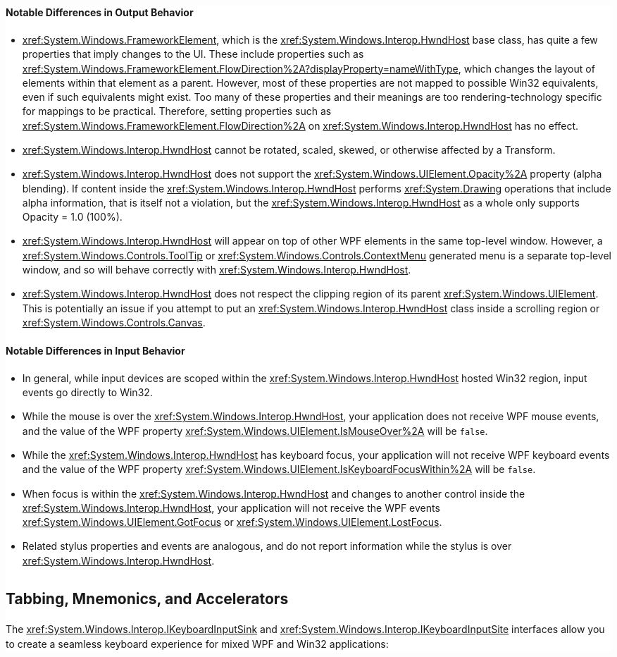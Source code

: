 #### Notable Differences in Output Behavior

- <xref:System.Windows.FrameworkElement>, which is the <xref:System.Windows.Interop.HwndHost> base class, has quite a few properties that imply changes to the UI. These include properties such as <xref:System.Windows.FrameworkElement.FlowDirection%2A?displayProperty=nameWithType>, which changes the layout of elements within that element as a parent. However, most of these properties are not mapped to possible Win32 equivalents, even if such equivalents might exist. Too many of these properties and their meanings are too rendering-technology specific for mappings to be practical. Therefore, setting properties such as <xref:System.Windows.FrameworkElement.FlowDirection%2A> on <xref:System.Windows.Interop.HwndHost> has no effect.

- <xref:System.Windows.Interop.HwndHost> cannot be rotated, scaled, skewed, or otherwise affected by a Transform.

- <xref:System.Windows.Interop.HwndHost> does not support the <xref:System.Windows.UIElement.Opacity%2A> property (alpha blending). If content inside the <xref:System.Windows.Interop.HwndHost> performs <xref:System.Drawing> operations that include alpha information, that is itself not a violation, but the <xref:System.Windows.Interop.HwndHost> as a whole only supports Opacity = 1.0 (100%).

- <xref:System.Windows.Interop.HwndHost> will appear on top of other WPF elements in the same top-level window. However, a <xref:System.Windows.Controls.ToolTip> or <xref:System.Windows.Controls.ContextMenu> generated menu is a separate top-level window, and so will behave correctly with <xref:System.Windows.Interop.HwndHost>.

- <xref:System.Windows.Interop.HwndHost> does not respect the clipping region of its parent <xref:System.Windows.UIElement>. This is potentially an issue if you attempt to put an <xref:System.Windows.Interop.HwndHost> class inside a scrolling region or <xref:System.Windows.Controls.Canvas>.

#### Notable Differences in Input Behavior

- In general, while input devices are scoped within the <xref:System.Windows.Interop.HwndHost> hosted Win32 region, input events go directly to Win32.

- While the mouse is over the <xref:System.Windows.Interop.HwndHost>, your application does not receive WPF mouse events, and the value of the WPF property <xref:System.Windows.UIElement.IsMouseOver%2A> will be `false`.

- While the <xref:System.Windows.Interop.HwndHost> has keyboard focus, your application will not receive WPF keyboard events and the value of the WPF property <xref:System.Windows.UIElement.IsKeyboardFocusWithin%2A> will be `false`.

- When focus is within the <xref:System.Windows.Interop.HwndHost> and changes to another control inside the <xref:System.Windows.Interop.HwndHost>, your application will not receive the WPF events <xref:System.Windows.UIElement.GotFocus> or <xref:System.Windows.UIElement.LostFocus>.

- Related stylus properties and events are analogous, and do not report information while the stylus is over <xref:System.Windows.Interop.HwndHost>.

<a name="tabbing_mnemonics_accelerators"></a>

## Tabbing, Mnemonics, and Accelerators

The <xref:System.Windows.Interop.IKeyboardInputSink> and <xref:System.Windows.Interop.IKeyboardInputSite> interfaces allow you to create a seamless keyboard experience for mixed WPF and Win32 applications:
